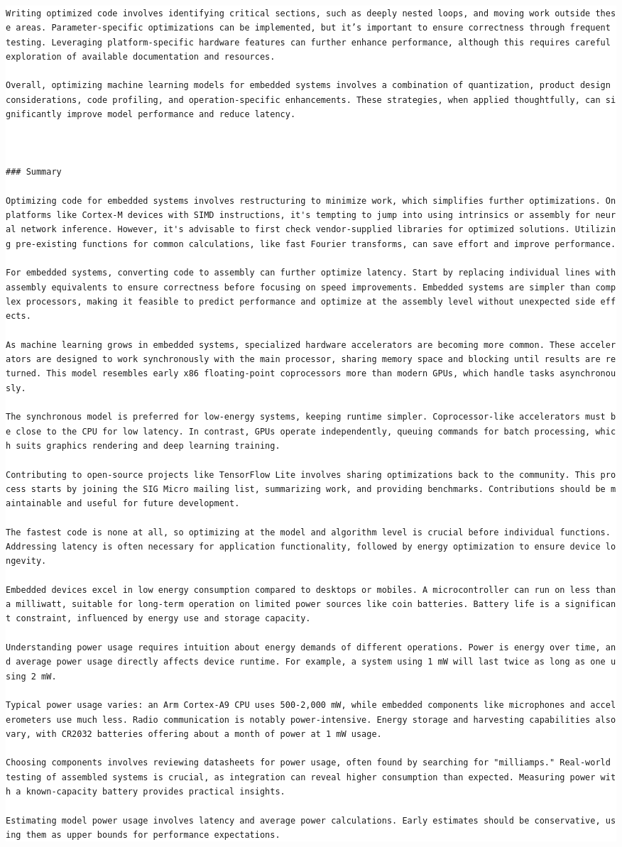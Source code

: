    ~~~ALL TESTS PASSED~~~
Writing optimized code involves identifying critical sections, such as deeply nested loops, and moving work outside these areas. Parameter-specific optimizations can be implemented, but it’s important to ensure correctness through frequent testing. Leveraging platform-specific hardware features can further enhance performance, although this requires careful exploration of available documentation and resources.

Overall, optimizing machine learning models for embedded systems involves a combination of quantization, product design considerations, code profiling, and operation-specific enhancements. These strategies, when applied thoughtfully, can significantly improve model performance and reduce latency.



### Summary

Optimizing code for embedded systems involves restructuring to minimize work, which simplifies further optimizations. On platforms like Cortex-M devices with SIMD instructions, it's tempting to jump into using intrinsics or assembly for neural network inference. However, it's advisable to first check vendor-supplied libraries for optimized solutions. Utilizing pre-existing functions for common calculations, like fast Fourier transforms, can save effort and improve performance.

For embedded systems, converting code to assembly can further optimize latency. Start by replacing individual lines with assembly equivalents to ensure correctness before focusing on speed improvements. Embedded systems are simpler than complex processors, making it feasible to predict performance and optimize at the assembly level without unexpected side effects.

As machine learning grows in embedded systems, specialized hardware accelerators are becoming more common. These accelerators are designed to work synchronously with the main processor, sharing memory space and blocking until results are returned. This model resembles early x86 floating-point coprocessors more than modern GPUs, which handle tasks asynchronously.

The synchronous model is preferred for low-energy systems, keeping runtime simpler. Coprocessor-like accelerators must be close to the CPU for low latency. In contrast, GPUs operate independently, queuing commands for batch processing, which suits graphics rendering and deep learning training.

Contributing to open-source projects like TensorFlow Lite involves sharing optimizations back to the community. This process starts by joining the SIG Micro mailing list, summarizing work, and providing benchmarks. Contributions should be maintainable and useful for future development.

The fastest code is none at all, so optimizing at the model and algorithm level is crucial before individual functions. Addressing latency is often necessary for application functionality, followed by energy optimization to ensure device longevity.

Embedded devices excel in low energy consumption compared to desktops or mobiles. A microcontroller can run on less than a milliwatt, suitable for long-term operation on limited power sources like coin batteries. Battery life is a significant constraint, influenced by energy use and storage capacity.

Understanding power usage requires intuition about energy demands of different operations. Power is energy over time, and average power usage directly affects device runtime. For example, a system using 1 mW will last twice as long as one using 2 mW.

Typical power usage varies: an Arm Cortex-A9 CPU uses 500-2,000 mW, while embedded components like microphones and accelerometers use much less. Radio communication is notably power-intensive. Energy storage and harvesting capabilities also vary, with CR2032 batteries offering about a month of power at 1 mW usage.

Choosing components involves reviewing datasheets for power usage, often found by searching for "milliamps." Real-world testing of assembled systems is crucial, as integration can reveal higher consumption than expected. Measuring power with a known-capacity battery provides practical insights.

Estimating model power usage involves latency and average power calculations. Early estimates should be conservative, using them as upper bounds for performance expectations.

   ~~~